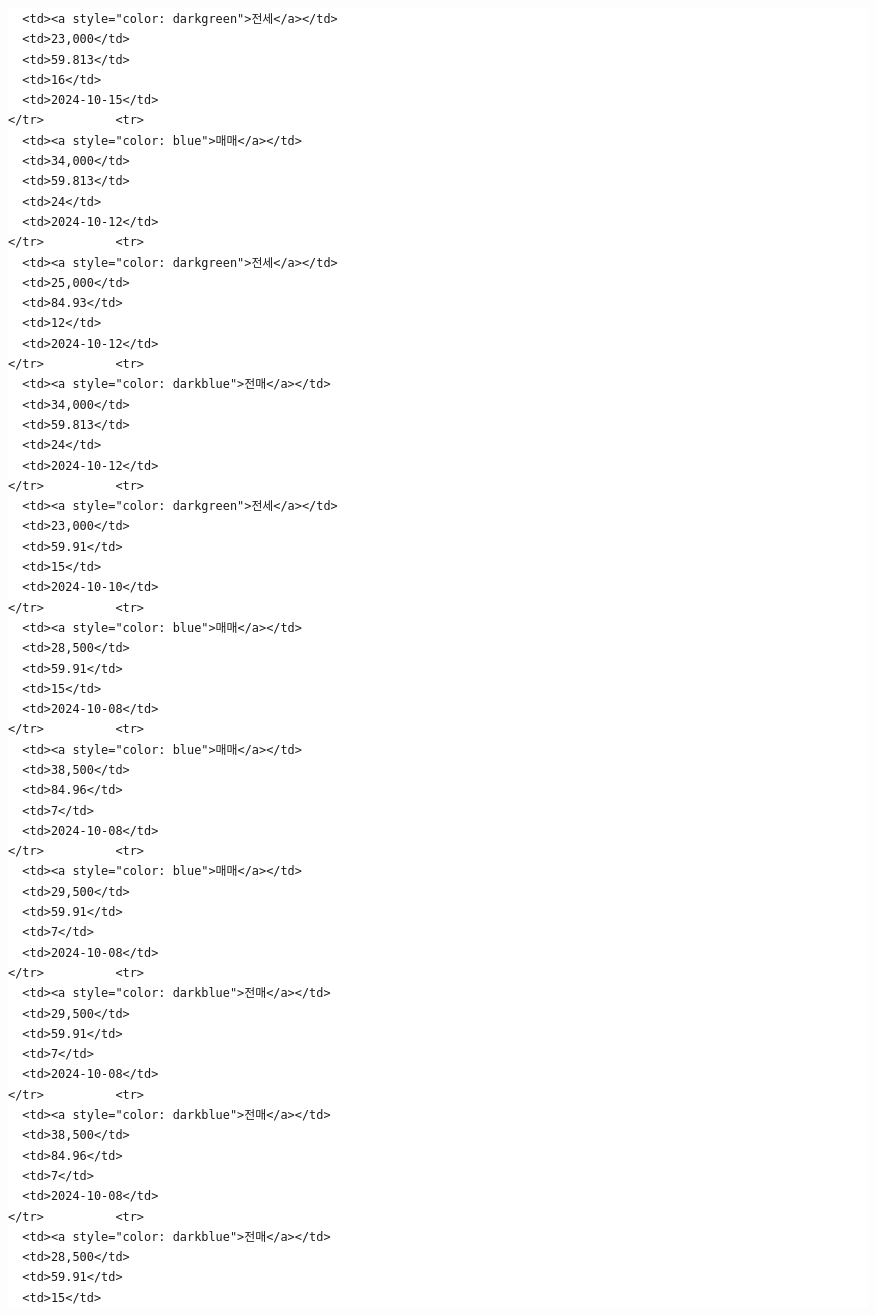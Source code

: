       <td><a style="color: darkgreen">전세</a></td>
      <td>23,000</td>
      <td>59.813</td>
      <td>16</td>
      <td>2024-10-15</td>
    </tr>          <tr>
      <td><a style="color: blue">매매</a></td>
      <td>34,000</td>
      <td>59.813</td>
      <td>24</td>
      <td>2024-10-12</td>
    </tr>          <tr>
      <td><a style="color: darkgreen">전세</a></td>
      <td>25,000</td>
      <td>84.93</td>
      <td>12</td>
      <td>2024-10-12</td>
    </tr>          <tr>
      <td><a style="color: darkblue">전매</a></td>
      <td>34,000</td>
      <td>59.813</td>
      <td>24</td>
      <td>2024-10-12</td>
    </tr>          <tr>
      <td><a style="color: darkgreen">전세</a></td>
      <td>23,000</td>
      <td>59.91</td>
      <td>15</td>
      <td>2024-10-10</td>
    </tr>          <tr>
      <td><a style="color: blue">매매</a></td>
      <td>28,500</td>
      <td>59.91</td>
      <td>15</td>
      <td>2024-10-08</td>
    </tr>          <tr>
      <td><a style="color: blue">매매</a></td>
      <td>38,500</td>
      <td>84.96</td>
      <td>7</td>
      <td>2024-10-08</td>
    </tr>          <tr>
      <td><a style="color: blue">매매</a></td>
      <td>29,500</td>
      <td>59.91</td>
      <td>7</td>
      <td>2024-10-08</td>
    </tr>          <tr>
      <td><a style="color: darkblue">전매</a></td>
      <td>29,500</td>
      <td>59.91</td>
      <td>7</td>
      <td>2024-10-08</td>
    </tr>          <tr>
      <td><a style="color: darkblue">전매</a></td>
      <td>38,500</td>
      <td>84.96</td>
      <td>7</td>
      <td>2024-10-08</td>
    </tr>          <tr>
      <td><a style="color: darkblue">전매</a></td>
      <td>28,500</td>
      <td>59.91</td>
      <td>15</td>